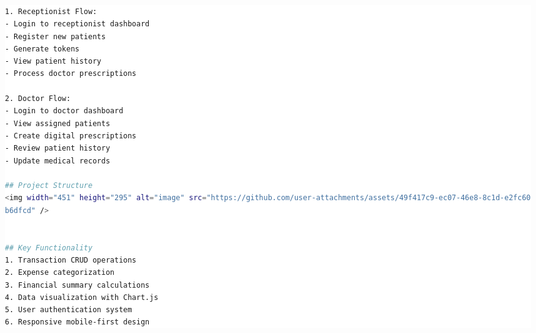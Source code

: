    ```bash
1. Receptionist Flow:
- Login to receptionist dashboard
- Register new patients
- Generate tokens
- View patient history
- Process doctor prescriptions

2. Doctor Flow:
- Login to doctor dashboard
- View assigned patients
- Create digital prescriptions
- Review patient history
- Update medical records
  
## Project Structure
<img width="451" height="295" alt="image" src="https://github.com/user-attachments/assets/49f417c9-ec07-46e8-8c1d-e2fc60b6dfcd" />

  
## Key Functionality
1. Transaction CRUD operations
2. Expense categorization
3. Financial summary calculations
4. Data visualization with Chart.js
5. User authentication system
6. Responsive mobile-first design
